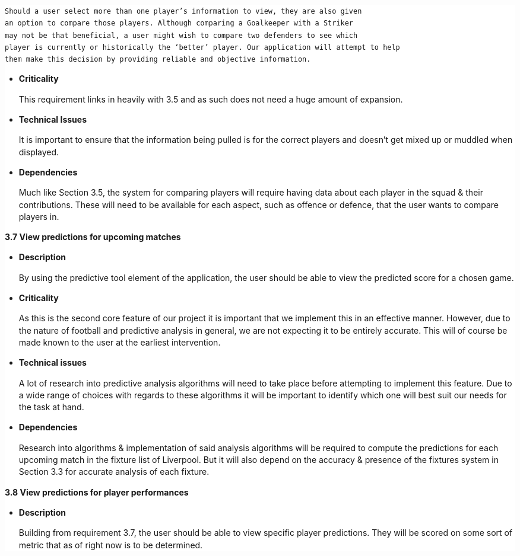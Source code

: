     Should a user select more than one player’s information to view, they are also given
    an option to compare those players. Although comparing a Goalkeeper with a Striker
    may not be that beneficial, a user might wish to compare two defenders to see which
    player is currently or historically the ‘better’ player. Our application will attempt to help
    them make this decision by providing reliable and objective information.

- __Criticality__

    This requirement links in heavily with 3.5 and as such does not need a huge amount
    of expansion.

- __Technical Issues__

    It is important to ensure that the information being pulled is for the correct players
    and doesn’t get mixed up or muddled when displayed.

- __Dependencies__

    Much like Section 3.5, the system for comparing players will require having data
    about each player in the squad & their contributions. These will need to be available
    for each aspect, such as offence or defence, that the user wants to compare players
    in.


__3.7 View predictions for upcoming matches__

- __Description__

    By using the predictive tool element of the application, the user should be able to
    view the predicted score for a chosen game.

- __Criticality__

    As this is the second core feature of our project it is important that we implement this
    in an effective manner. However, due to the nature of football and predictive analysis
    in general, we are not expecting it to be entirely accurate. This will of course be made
    known to the user at the earliest intervention.

- __Technical issues__

    A lot of research into predictive analysis algorithms will need to take place before
    attempting to implement this feature. Due to a wide range of choices with regards to
    these algorithms it will be important to identify which one will best suit our needs for
    the task at hand.

- __Dependencies__

    Research into algorithms & implementation of said analysis algorithms will be
    required to compute the predictions for each upcoming match in the fixture list of
    Liverpool. But it will also depend on the accuracy & presence of the fixtures system in
    Section 3.3 for accurate analysis of each fixture.

__3.8 View predictions for player performances__

- __Description__

    Building from requirement 3.7, the user should be able to view specific player
    predictions. They will be scored on some sort of metric that as of right now is to be
    determined.
